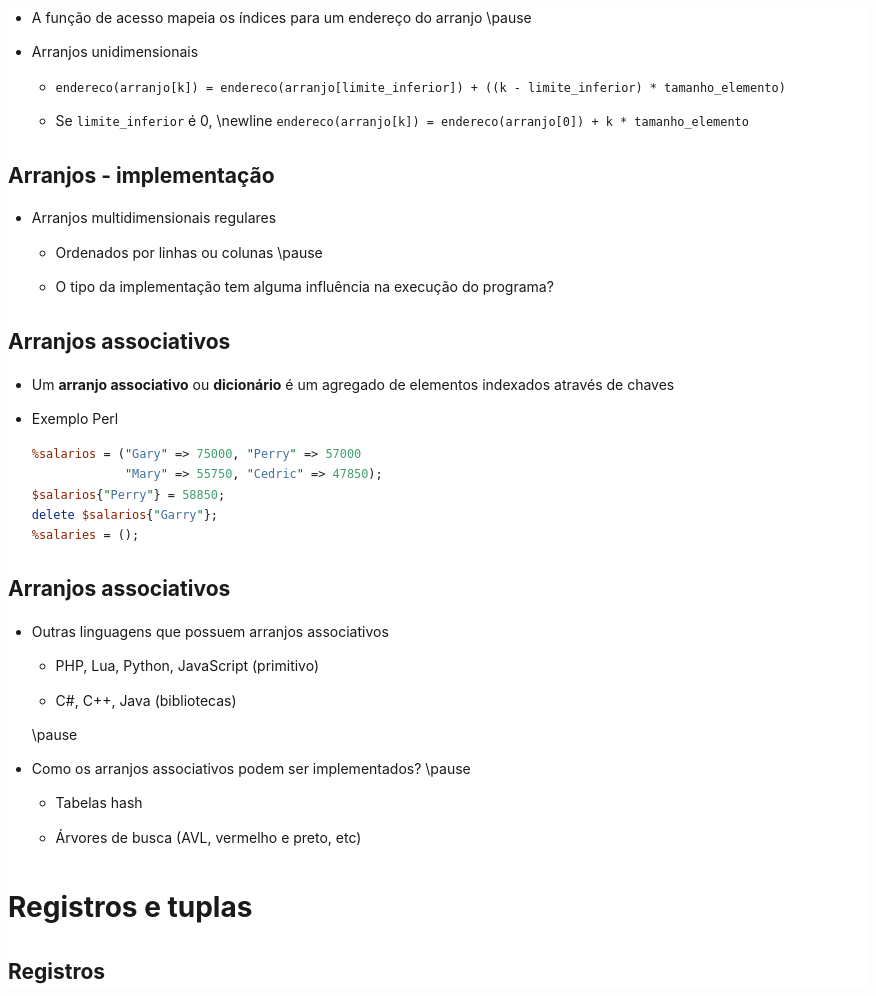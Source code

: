 - A função de acesso mapeia os índices para um endereço do arranjo \pause

- Arranjos unidimensionais

    - `endereco(arranjo[k]) = endereco(arranjo[limite_inferior]) + ((k - limite_inferior) * tamanho_elemento)`

    - Se `limite_inferior` é 0, \newline
      `endereco(arranjo[k]) = endereco(arranjo[0]) + k * tamanho_elemento`


## Arranjos - implementação

- Arranjos multidimensionais regulares

    - Ordenados por linhas ou colunas \pause

    - O tipo da implementação tem alguma influência na execução do
      programa?


## Arranjos associativos

- Um **arranjo associativo** ou **dicionário** é um agregado de elementos
  indexados através de chaves

- Exemplo Perl

    ```perl
    %salarios = ("Gary" => 75000, "Perry" => 57000
                 "Mary" => 55750, "Cedric" => 47850);
    $salarios{"Perry"} = 58850;
    delete $salarios{"Garry"};
    %salaries = ();
    ```


## Arranjos associativos

- Outras linguagens que possuem arranjos associativos

    - PHP, Lua, Python, JavaScript (primitivo)

    - C\#, C++, Java (bibliotecas)

    \pause

- Como os arranjos associativos podem ser implementados? \pause

    - Tabelas hash

    - Árvores de busca (AVL, vermelho e preto, etc)



Registros e tuplas
==================


## Registros
